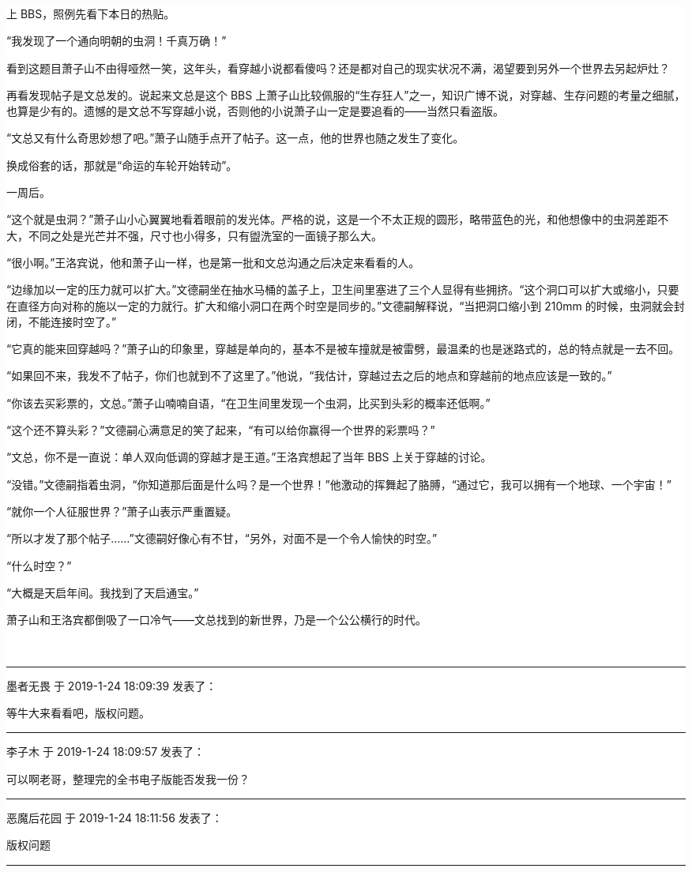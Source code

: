 上 BBS，照例先看下本日的热贴。

“我发现了一个通向明朝的虫洞！千真万确！”

看到这题目萧子山不由得哑然一笑，这年头，看穿越小说都看傻吗？还是都对自己的现实状况不满，渴望要到另外一个世界去另起炉灶？

再看发现帖子是文总发的。说起来文总是这个 BBS 上萧子山比较佩服的“生存狂人”之一，知识广博不说，对穿越、生存问题的考量之细腻，也算是少有的。遗憾的是文总不写穿越小说，否则他的小说萧子山一定是要追看的――当然只看盗版。

“文总又有什么奇思妙想了吧。”萧子山随手点开了帖子。这一点，他的世界也随之发生了变化。

换成俗套的话，那就是“命运的车轮开始转动”。

一周后。

“这个就是虫洞？”萧子山小心翼翼地看着眼前的发光体。严格的说，这是一个不太正规的圆形，略带蓝色的光，和他想像中的虫洞差距不大，不同之处是光芒并不强，尺寸也小得多，只有盥洗室的一面镜子那么大。

“很小啊。”王洛宾说，他和萧子山一样，也是第一批和文总沟通之后决定来看看的人。

“边缘加以一定的压力就可以扩大。”文德嗣坐在抽水马桶的盖子上，卫生间里塞进了三个人显得有些拥挤。“这个洞口可以扩大或缩小，只要在直径方向对称的施以一定的力就行。扩大和缩小洞口在两个时空是同步的。”文德嗣解释说，“当把洞口缩小到 210mm 的时候，虫洞就会封闭，不能连接时空了。”

“它真的能来回穿越吗？”萧子山的印象里，穿越是单向的，基本不是被车撞就是被雷劈，最温柔的也是迷路式的，总的特点就是一去不回。

“如果回不来，我发不了帖子，你们也就到不了这里了。”他说，“我估计，穿越过去之后的地点和穿越前的地点应该是一致的。”

“你该去买彩票的，文总。”萧子山喃喃自语，“在卫生间里发现一个虫洞，比买到头彩的概率还低啊。”

“这个还不算头彩？”文德嗣心满意足的笑了起来，“有可以给你赢得一个世界的彩票吗？”

“文总，你不是一直说：单人双向低调的穿越才是王道。”王洛宾想起了当年 BBS 上关于穿越的讨论。

“没错。”文德嗣指着虫洞，“你知道那后面是什么吗？是一个世界！”他激动的挥舞起了胳膊，“通过它，我可以拥有一个地球、一个宇宙！”

“就你一个人征服世界？”萧子山表示严重置疑。

“所以才发了那个帖子……”文德嗣好像心有不甘，“另外，对面不是一个令人愉快的时空。”

“什么时空？”

“大概是天启年间。我找到了天启通宝。”

萧子山和王洛宾都倒吸了一口冷气――文总找到的新世界，乃是一个公公横行的时代。

&nbsp; &nbsp;&nbsp;&nbsp;

---

墨者无畏 于 2019-1-24 18:09:39 发表了：

等牛大来看看吧，版权问题。

---

李子木 于 2019-1-24 18:09:57 发表了：

可以啊老哥，整理完的全书电子版能否发我一份？

---

恶魔后花园 于 2019-1-24 18:11:56 发表了：

版权问题

---